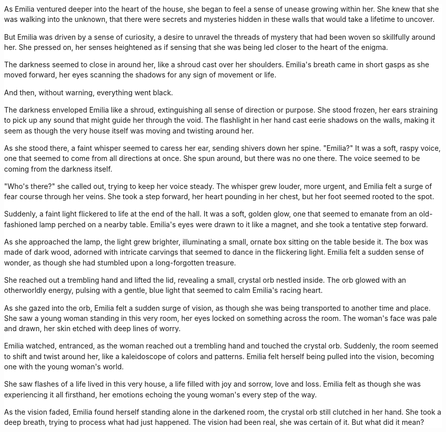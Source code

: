 As Emilia ventured deeper into the heart of the house, she began to feel a sense of unease growing within her. She knew that she was walking into the unknown, that there were secrets and mysteries hidden in these walls that would take a lifetime to uncover.

But Emilia was driven by a sense of curiosity, a desire to unravel the threads of mystery that had been woven so skillfully around her. She pressed on, her senses heightened as if sensing that she was being led closer to the heart of the enigma.

The darkness seemed to close in around her, like a shroud cast over her shoulders. Emilia's breath came in short gasps as she moved forward, her eyes scanning the shadows for any sign of movement or life.

And then, without warning, everything went black.

The darkness enveloped Emilia like a shroud, extinguishing all sense of direction or purpose. She stood frozen, her ears straining to pick up any sound that might guide her through the void. The flashlight in her hand cast eerie shadows on the walls, making it seem as though the very house itself was moving and twisting around her.

As she stood there, a faint whisper seemed to caress her ear, sending shivers down her spine. "Emilia?" It was a soft, raspy voice, one that seemed to come from all directions at once. She spun around, but there was no one there. The voice seemed to be coming from the darkness itself.

"Who's there?" she called out, trying to keep her voice steady. The whisper grew louder, more urgent, and Emilia felt a surge of fear course through her veins. She took a step forward, her heart pounding in her chest, but her foot seemed rooted to the spot.

Suddenly, a faint light flickered to life at the end of the hall. It was a soft, golden glow, one that seemed to emanate from an old-fashioned lamp perched on a nearby table. Emilia's eyes were drawn to it like a magnet, and she took a tentative step forward.

As she approached the lamp, the light grew brighter, illuminating a small, ornate box sitting on the table beside it. The box was made of dark wood, adorned with intricate carvings that seemed to dance in the flickering light. Emilia felt a sudden sense of wonder, as though she had stumbled upon a long-forgotten treasure.

She reached out a trembling hand and lifted the lid, revealing a small, crystal orb nestled inside. The orb glowed with an otherworldly energy, pulsing with a gentle, blue light that seemed to calm Emilia's racing heart.

As she gazed into the orb, Emilia felt a sudden surge of vision, as though she was being transported to another time and place. She saw a young woman standing in this very room, her eyes locked on something across the room. The woman's face was pale and drawn, her skin etched with deep lines of worry.

Emilia watched, entranced, as the woman reached out a trembling hand and touched the crystal orb. Suddenly, the room seemed to shift and twist around her, like a kaleidoscope of colors and patterns. Emilia felt herself being pulled into the vision, becoming one with the young woman's world.

She saw flashes of a life lived in this very house, a life filled with joy and sorrow, love and loss. Emilia felt as though she was experiencing it all firsthand, her emotions echoing the young woman's every step of the way.

As the vision faded, Emilia found herself standing alone in the darkened room, the crystal orb still clutched in her hand. She took a deep breath, trying to process what had just happened. The vision had been real, she was certain of it. But what did it mean?
